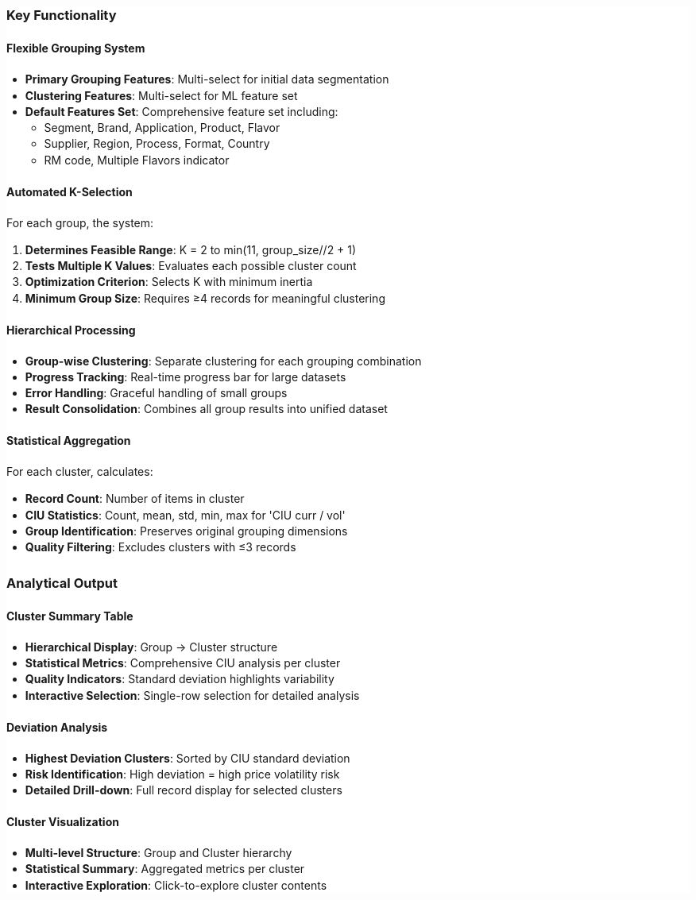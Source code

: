 ### Key Functionality

#### **Flexible Grouping System**

- **Primary Grouping Features**: Multi-select for initial data segmentation
- **Clustering Features**: Multi-select for ML feature set
- **Default Features Set**: Comprehensive feature set including:
  - Segment, Brand, Application, Product, Flavor
  - Supplier, Region, Process, Format, Country
  - RM code, Multiple Flavors indicator

#### **Automated K-Selection**

For each group, the system:

1. **Determines Feasible Range**: K = 2 to min(11, group_size//2 + 1)
2. **Tests Multiple K Values**: Evaluates each possible cluster count
3. **Optimization Criterion**: Selects K with minimum inertia
4. **Minimum Group Size**: Requires ≥4 records for meaningful clustering

#### **Hierarchical Processing**

- **Group-wise Clustering**: Separate clustering for each grouping combination
- **Progress Tracking**: Real-time progress bar for large datasets
- **Error Handling**: Graceful handling of small groups
- **Result Consolidation**: Combines all group results into unified dataset

#### **Statistical Aggregation**

For each cluster, calculates:

- **Record Count**: Number of items in cluster
- **CIU Statistics**: Count, mean, std, min, max for 'CIU curr / vol'
- **Group Identification**: Preserves original grouping dimensions
- **Quality Filtering**: Excludes clusters with ≤3 records

### Analytical Output

#### **Cluster Summary Table**

- **Hierarchical Display**: Group → Cluster structure
- **Statistical Metrics**: Comprehensive CIU analysis per cluster
- **Quality Indicators**: Standard deviation highlights variability
- **Interactive Selection**: Single-row selection for detailed analysis

#### **Deviation Analysis**

- **Highest Deviation Clusters**: Sorted by CIU standard deviation
- **Risk Identification**: High deviation = high price volatility risk
- **Detailed Drill-down**: Full record display for selected clusters

#### **Cluster Visualization**

- **Multi-level Structure**: Group and Cluster hierarchy
- **Statistical Summary**: Aggregated metrics per cluster
- **Interactive Exploration**: Click-to-explore cluster contents
